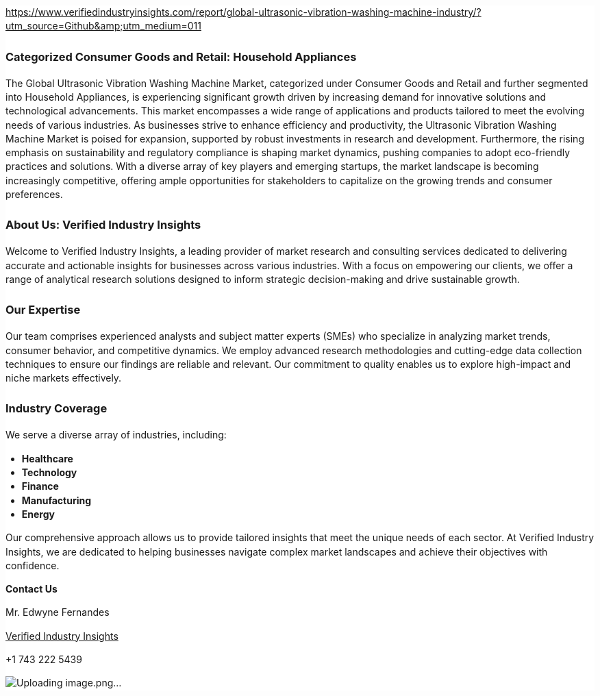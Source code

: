 </strong><a href="https://www.verifiedindustryinsights.com/report/global-ultrasonic-vibration-washing-machine-industry/?utm_source=Github&amp;utm_medium=011">https://www.verifiedindustryinsights.com/report/global-ultrasonic-vibration-washing-machine-industry/?utm_source=Github&amp;utm_medium=011</a>&nbsp;</p><h3>Categorized Consumer Goods and Retail: Household Appliances </h3><p>The Global Ultrasonic Vibration Washing Machine Market, categorized under Consumer Goods and Retail and further segmented into Household Appliances, is experiencing significant growth driven by increasing demand for innovative solutions and technological advancements. This market encompasses a wide range of applications and products tailored to meet the evolving needs of various industries. As businesses strive to enhance efficiency and productivity, the Ultrasonic Vibration Washing Machine Market is poised for expansion, supported by robust investments in research and development. Furthermore, the rising emphasis on sustainability and regulatory compliance is shaping market dynamics, pushing companies to adopt eco-friendly practices and solutions. With a diverse array of key players and emerging startups, the market landscape is becoming increasingly competitive, offering ample opportunities for stakeholders to capitalize on the growing trends and consumer preferences.</p><h3>About Us: Verified Industry Insights</h3><p>Welcome to Verified Industry Insights, a leading provider of market research and consulting services dedicated to delivering accurate and actionable insights for businesses across various industries. With a focus on empowering our clients, we offer a range of analytical research solutions designed to inform strategic decision-making and drive sustainable growth.</p><h3>Our Expertise</h3><p>Our team comprises experienced analysts and subject matter experts (SMEs) who specialize in analyzing market trends, consumer behavior, and competitive dynamics. We employ advanced research methodologies and cutting-edge data collection techniques to ensure our findings are reliable and relevant. Our commitment to quality enables us to explore high-impact and niche markets effectively.</p><h3>Industry Coverage</h3><p>We serve a diverse array of industries, including:</p><ul><li><strong>Healthcare</strong></li><li><strong>Technology</strong></li><li><strong>Finance</strong></li><li><strong>Manufacturing</strong></li><li><strong>Energy</strong></li></ul><p>Our comprehensive approach allows us to provide tailored insights that meet the unique needs of each sector. At Verified Industry Insights, we are dedicated to helping businesses navigate complex market landscapes and achieve their objectives with confidence.</p><p><strong>Contact Us</strong></p><p>Mr. Edwyne Fernandes</p><p><a href="https://www.verifiedindustryinsights.com/">Verified Industry Insights</a></p><p>+1 743 222 5439</p>
![Uploading image.png…]()
